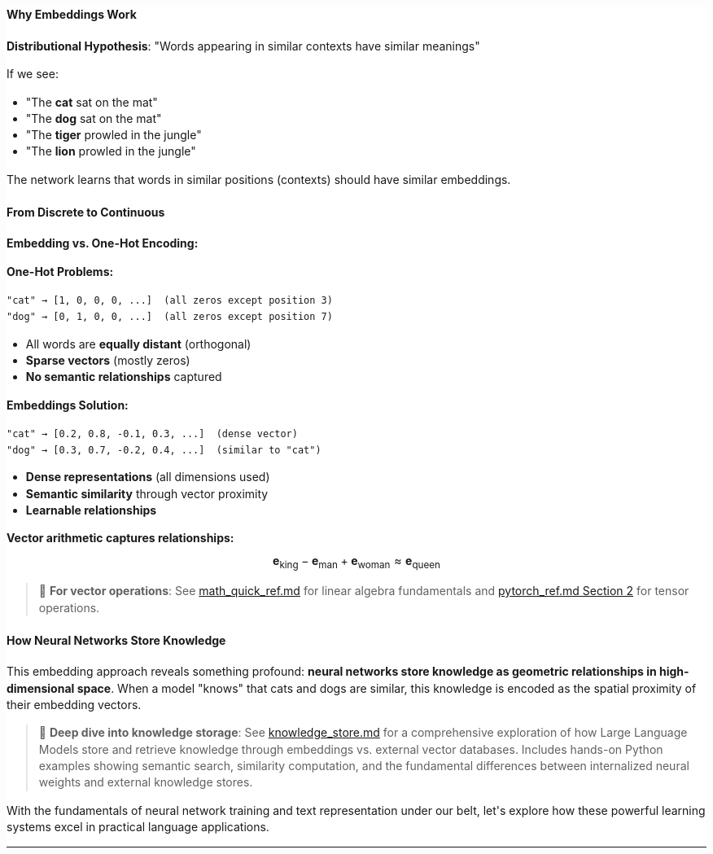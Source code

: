 #### Why Embeddings Work

**Distributional Hypothesis**: "Words appearing in similar contexts have similar meanings"

If we see:
- "The **cat** sat on the mat"
- "The **dog** sat on the mat"  
- "The **tiger** prowled in the jungle"
- "The **lion** prowled in the jungle"

The network learns that words in similar positions (contexts) should have similar embeddings.

#### From Discrete to Continuous

**Embedding vs. One-Hot Encoding:**

**One-Hot Problems:**
```
"cat" → [1, 0, 0, 0, ...]  (all zeros except position 3)
"dog" → [0, 1, 0, 0, ...]  (all zeros except position 7)
```
- All words are **equally distant** (orthogonal)
- **Sparse vectors** (mostly zeros)
- **No semantic relationships** captured

**Embeddings Solution:**
```
"cat" → [0.2, 0.8, -0.1, 0.3, ...]  (dense vector)
"dog" → [0.3, 0.7, -0.2, 0.4, ...]  (similar to "cat")
```
- **Dense representations** (all dimensions used)
- **Semantic similarity** through vector proximity
- **Learnable relationships**

**Vector arithmetic captures relationships:**
$$\mathbf{e}_{\text{king}} - \mathbf{e}_{\text{man}} + \mathbf{e}_{\text{woman}} \approx \mathbf{e}_{\text{queen}}$$

> 📖 **For vector operations**: See [math_quick_ref.md](./math_quick_ref.md) for linear algebra fundamentals and [pytorch_ref.md Section 2](./pytorch_ref.md#2-tensors-vectors--matrices-in-pytorch) for tensor operations.

#### How Neural Networks Store Knowledge

This embedding approach reveals something profound: **neural networks store knowledge as geometric relationships in high-dimensional space**. When a model "knows" that cats and dogs are similar, this knowledge is encoded as the spatial proximity of their embedding vectors.

> 📖 **Deep dive into knowledge storage**: See [knowledge_store.md](./knowledge_store.md) for a comprehensive exploration of how Large Language Models store and retrieve knowledge through embeddings vs. external vector databases. Includes hands-on Python examples showing semantic search, similarity computation, and the fundamental differences between internalized neural weights and external knowledge stores.

With the fundamentals of neural network training and text representation under our belt, let's explore how these powerful learning systems excel in practical language applications.

---